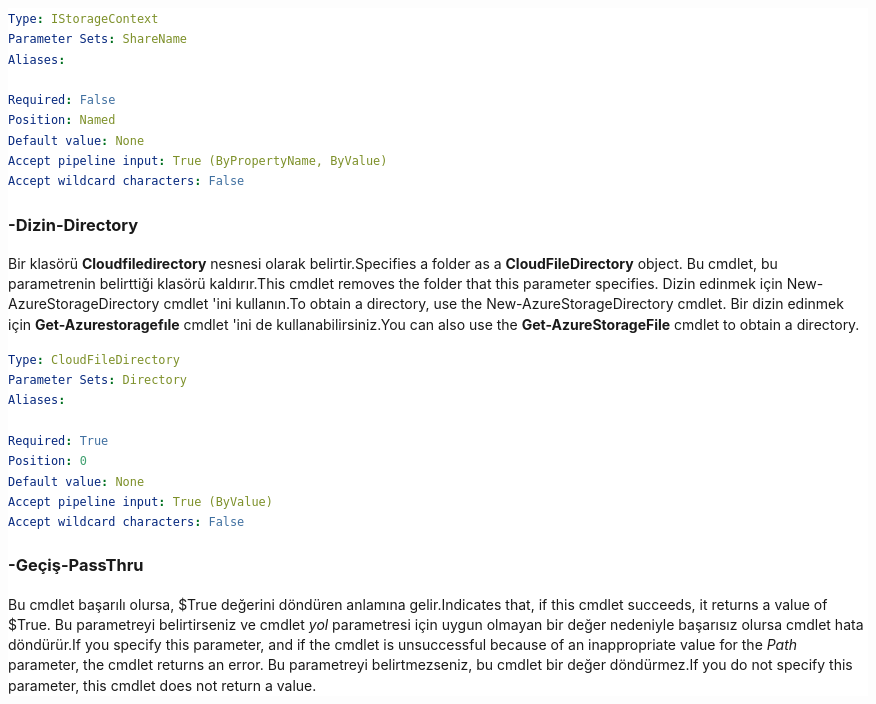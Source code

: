```yaml
Type: IStorageContext
Parameter Sets: ShareName
Aliases: 

Required: False
Position: Named
Default value: None
Accept pipeline input: True (ByPropertyName, ByValue)
Accept wildcard characters: False
```

### <span data-ttu-id="5eebc-127">-Dizin</span><span class="sxs-lookup"><span data-stu-id="5eebc-127">-Directory</span></span>
<span data-ttu-id="5eebc-128">Bir klasörü **Cloudfiledirectory** nesnesi olarak belirtir.</span><span class="sxs-lookup"><span data-stu-id="5eebc-128">Specifies a folder as a **CloudFileDirectory** object.</span></span>
<span data-ttu-id="5eebc-129">Bu cmdlet, bu parametrenin belirttiği klasörü kaldırır.</span><span class="sxs-lookup"><span data-stu-id="5eebc-129">This cmdlet removes the folder that this parameter specifies.</span></span>
<span data-ttu-id="5eebc-130">Dizin edinmek için New-AzureStorageDirectory cmdlet 'ini kullanın.</span><span class="sxs-lookup"><span data-stu-id="5eebc-130">To obtain a directory, use the New-AzureStorageDirectory cmdlet.</span></span>
<span data-ttu-id="5eebc-131">Bir dizin edinmek için **Get-Azurestoragefıle** cmdlet 'ini de kullanabilirsiniz.</span><span class="sxs-lookup"><span data-stu-id="5eebc-131">You can also use the **Get-AzureStorageFile** cmdlet to obtain a directory.</span></span>

```yaml
Type: CloudFileDirectory
Parameter Sets: Directory
Aliases: 

Required: True
Position: 0
Default value: None
Accept pipeline input: True (ByValue)
Accept wildcard characters: False
```

### <span data-ttu-id="5eebc-132">-Geçiş</span><span class="sxs-lookup"><span data-stu-id="5eebc-132">-PassThru</span></span>
<span data-ttu-id="5eebc-133">Bu cmdlet başarılı olursa, $True değerini döndüren anlamına gelir.</span><span class="sxs-lookup"><span data-stu-id="5eebc-133">Indicates that, if this cmdlet succeeds, it returns a value of $True.</span></span>
<span data-ttu-id="5eebc-134">Bu parametreyi belirtirseniz ve cmdlet _yol_ parametresi için uygun olmayan bir değer nedeniyle başarısız olursa cmdlet hata döndürür.</span><span class="sxs-lookup"><span data-stu-id="5eebc-134">If you specify this parameter, and if the cmdlet is unsuccessful because of an inappropriate value for the _Path_ parameter, the cmdlet returns an error.</span></span>
<span data-ttu-id="5eebc-135">Bu parametreyi belirtmezseniz, bu cmdlet bir değer döndürmez.</span><span class="sxs-lookup"><span data-stu-id="5eebc-135">If you do not specify this parameter, this cmdlet does not return a value.</span></span>
